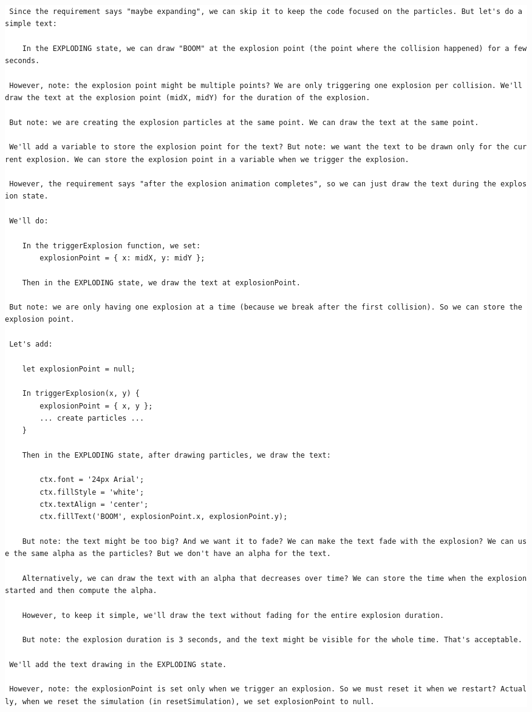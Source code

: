      Since the requirement says "maybe expanding", we can skip it to keep the code focused on the particles. But let's do a simple text:

        In the EXPLODING state, we can draw "BOOM" at the explosion point (the point where the collision happened) for a few seconds.

     However, note: the explosion point might be multiple points? We are only triggering one explosion per collision. We'll draw the text at the explosion point (midX, midY) for the duration of the explosion.

     But note: we are creating the explosion particles at the same point. We can draw the text at the same point.

     We'll add a variable to store the explosion point for the text? But note: we want the text to be drawn only for the current explosion. We can store the explosion point in a variable when we trigger the explosion.

     However, the requirement says "after the explosion animation completes", so we can just draw the text during the explosion state.

     We'll do:

        In the triggerExplosion function, we set:
            explosionPoint = { x: midX, y: midY };

        Then in the EXPLODING state, we draw the text at explosionPoint.

     But note: we are only having one explosion at a time (because we break after the first collision). So we can store the explosion point.

     Let's add:

        let explosionPoint = null;

        In triggerExplosion(x, y) {
            explosionPoint = { x, y };
            ... create particles ...
        }

        Then in the EXPLODING state, after drawing particles, we draw the text:

            ctx.font = '24px Arial';
            ctx.fillStyle = 'white';
            ctx.textAlign = 'center';
            ctx.fillText('BOOM', explosionPoint.x, explosionPoint.y);

        But note: the text might be too big? And we want it to fade? We can make the text fade with the explosion? We can use the same alpha as the particles? But we don't have an alpha for the text.

        Alternatively, we can draw the text with an alpha that decreases over time? We can store the time when the explosion started and then compute the alpha.

        However, to keep it simple, we'll draw the text without fading for the entire explosion duration.

        But note: the explosion duration is 3 seconds, and the text might be visible for the whole time. That's acceptable.

     We'll add the text drawing in the EXPLODING state.

     However, note: the explosionPoint is set only when we trigger an explosion. So we must reset it when we restart? Actually, when we reset the simulation (in resetSimulation), we set explosionPoint to null.
